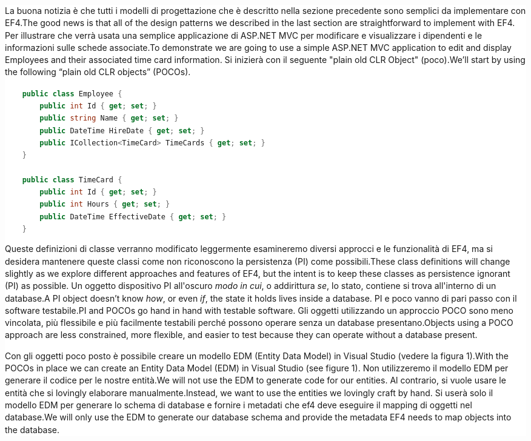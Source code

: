 <span data-ttu-id="8e2f3-221">La buona notizia è che tutti i modelli di progettazione che è descritto nella sezione precedente sono semplici da implementare con EF4.</span><span class="sxs-lookup"><span data-stu-id="8e2f3-221">The good news is that all of the design patterns we described in the last section are straightforward to implement with EF4.</span></span> <span data-ttu-id="8e2f3-222">Per illustrare che verrà usata una semplice applicazione di ASP.NET MVC per modificare e visualizzare i dipendenti e le informazioni sulle schede associate.</span><span class="sxs-lookup"><span data-stu-id="8e2f3-222">To demonstrate we are going to use a simple ASP.NET MVC application to edit and display Employees and their associated time card information.</span></span> <span data-ttu-id="8e2f3-223">Si inizierà con il seguente "plain old CLR Object" (poco).</span><span class="sxs-lookup"><span data-stu-id="8e2f3-223">We’ll start by using the following “plain old CLR objects” (POCOs).</span></span> 

``` csharp
    public class Employee {
        public int Id { get; set; }
        public string Name { get; set; }
        public DateTime HireDate { get; set; }
        public ICollection<TimeCard> TimeCards { get; set; }
    }

    public class TimeCard {
        public int Id { get; set; }
        public int Hours { get; set; }
        public DateTime EffectiveDate { get; set; }
    }
```

<span data-ttu-id="8e2f3-224">Queste definizioni di classe verranno modificato leggermente esamineremo diversi approcci e le funzionalità di EF4, ma si desidera mantenere queste classi come non riconoscono la persistenza (PI) come possibili.</span><span class="sxs-lookup"><span data-stu-id="8e2f3-224">These class definitions will change slightly as we explore different approaches and features of EF4, but the intent is to keep these classes as persistence ignorant (PI) as possible.</span></span> <span data-ttu-id="8e2f3-225">Un oggetto dispositivo PI all'oscuro *modo in cui*, o addirittura *se*, lo stato, contiene si trova all'interno di un database.</span><span class="sxs-lookup"><span data-stu-id="8e2f3-225">A PI object doesn’t know *how*, or even *if*, the state it holds lives inside a database.</span></span> <span data-ttu-id="8e2f3-226">PI e poco vanno di pari passo con il software testabile.</span><span class="sxs-lookup"><span data-stu-id="8e2f3-226">PI and POCOs go hand in hand with testable software.</span></span> <span data-ttu-id="8e2f3-227">Gli oggetti utilizzando un approccio POCO sono meno vincolata, più flessibile e più facilmente testabili perché possono operare senza un database presentano.</span><span class="sxs-lookup"><span data-stu-id="8e2f3-227">Objects using a POCO approach are less constrained, more flexible, and easier to test because they can operate without a database present.</span></span>

<span data-ttu-id="8e2f3-228">Con gli oggetti poco posto è possibile creare un modello EDM (Entity Data Model) in Visual Studio (vedere la figura 1).</span><span class="sxs-lookup"><span data-stu-id="8e2f3-228">With the POCOs in place we can create an Entity Data Model (EDM) in Visual Studio (see figure 1).</span></span> <span data-ttu-id="8e2f3-229">Non utilizzeremo il modello EDM per generare il codice per le nostre entità.</span><span class="sxs-lookup"><span data-stu-id="8e2f3-229">We will not use the EDM to generate code for our entities.</span></span> <span data-ttu-id="8e2f3-230">Al contrario, si vuole usare le entità che si lovingly elaborare manualmente.</span><span class="sxs-lookup"><span data-stu-id="8e2f3-230">Instead, we want to use the entities we lovingly craft by hand.</span></span> <span data-ttu-id="8e2f3-231">Si userà solo il modello EDM per generare lo schema di database e fornire i metadati che ef4 deve eseguire il mapping di oggetti nel database.</span><span class="sxs-lookup"><span data-stu-id="8e2f3-231">We will only use the EDM to generate our database schema and provide the metadata EF4 needs to map objects into the database.</span></span>
